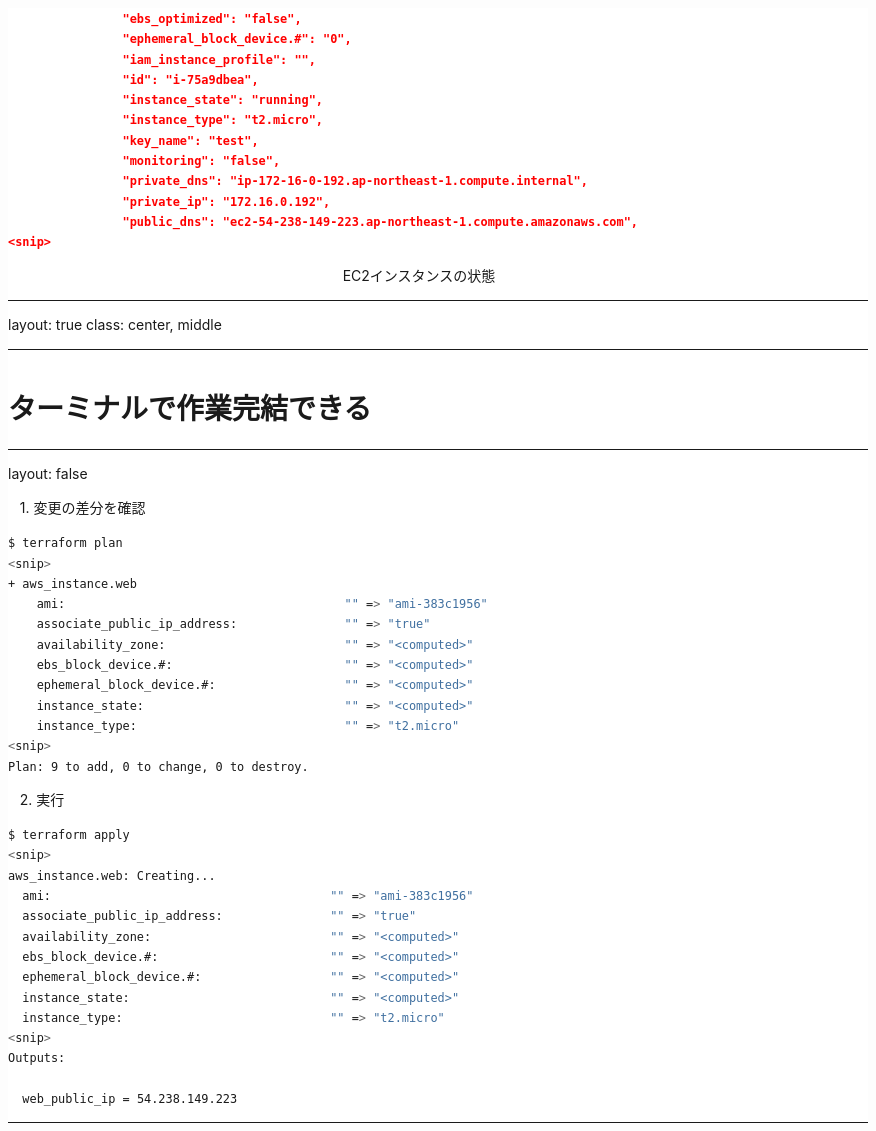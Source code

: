 ```json
                "ebs_optimized": "false",
                "ephemeral_block_device.#": "0",
                "iam_instance_profile": "",
                "id": "i-75a9dbea",
                "instance_state": "running",
                "instance_type": "t2.micro",
                "key_name": "test",
                "monitoring": "false",
                "private_dns": "ip-172-16-0-192.ap-northeast-1.compute.internal",
                "private_ip": "172.16.0.192",
                "public_dns": "ec2-54-238-149-223.ap-northeast-1.compute.amazonaws.com",
<snip>
```
&nbsp;&nbsp;&nbsp;&nbsp;&nbsp;&nbsp;&nbsp;&nbsp;&nbsp;&nbsp;&nbsp;&nbsp;&nbsp;&nbsp;&nbsp;&nbsp;&nbsp;&nbsp;&nbsp;&nbsp;&nbsp;&nbsp;&nbsp;&nbsp;&nbsp;&nbsp;&nbsp;&nbsp;&nbsp;&nbsp;&nbsp;&nbsp;&nbsp;&nbsp;&nbsp;&nbsp;&nbsp;&nbsp;&nbsp;&nbsp;&nbsp;&nbsp;&nbsp;&nbsp;&nbsp;&nbsp;&nbsp;&nbsp;&nbsp;&nbsp;&nbsp;&nbsp;&nbsp;&nbsp;&nbsp;&nbsp;&nbsp;&nbsp;&nbsp;&nbsp;&nbsp;&nbsp;&nbsp;&nbsp;&nbsp;&nbsp;&nbsp;&nbsp;&nbsp;&nbsp;&nbsp;&nbsp;&nbsp;&nbsp;&nbsp;&nbsp;&nbsp;&nbsp;&nbsp;&nbsp;&nbsp;&nbsp;&nbsp;&nbsp;&nbsp;EC2インスタンスの状態

---
layout: true
class: center, middle

---
# ターミナルで作業完結できる

---
layout: false

&nbsp;&nbsp;&nbsp;1. 変更の差分を確認
```bash
$ terraform plan
<snip>
+ aws_instance.web
    ami:                                       "" => "ami-383c1956"
    associate_public_ip_address:               "" => "true"
    availability_zone:                         "" => "<computed>"
    ebs_block_device.#:                        "" => "<computed>"
    ephemeral_block_device.#:                  "" => "<computed>"
    instance_state:                            "" => "<computed>"
    instance_type:                             "" => "t2.micro"
<snip>
Plan: 9 to add, 0 to change, 0 to destroy.
```

&nbsp;&nbsp;&nbsp;2. 実行
```bash
$ terraform apply
<snip>
aws_instance.web: Creating...
  ami:                                       "" => "ami-383c1956"
  associate_public_ip_address:               "" => "true"
  availability_zone:                         "" => "<computed>"
  ebs_block_device.#:                        "" => "<computed>"
  ephemeral_block_device.#:                  "" => "<computed>"
  instance_state:                            "" => "<computed>"
  instance_type:                             "" => "t2.micro"
<snip>
Outputs:

  web_public_ip = 54.238.149.223
```

---